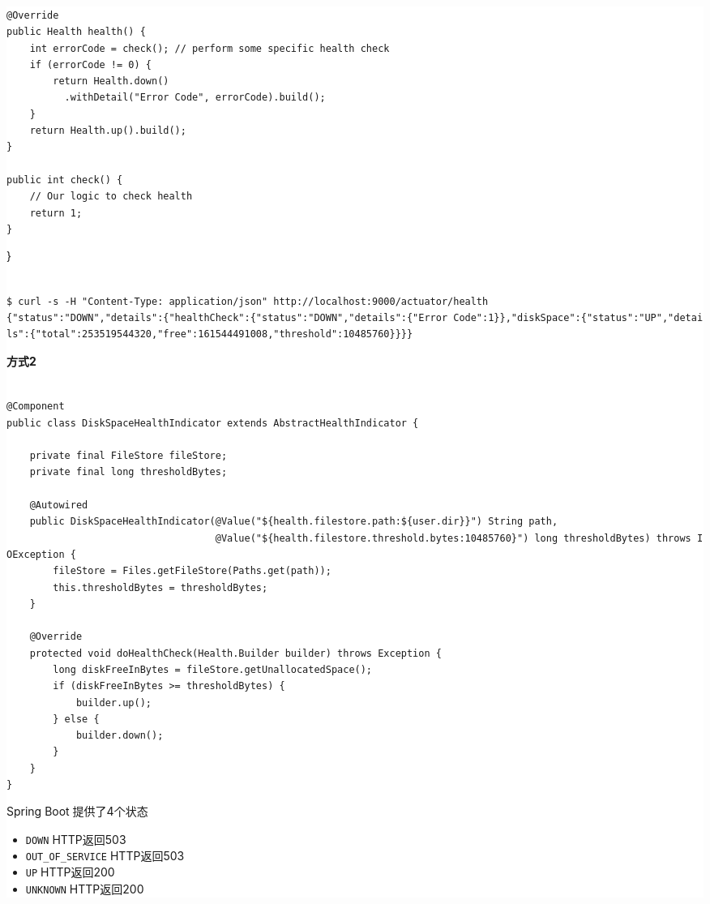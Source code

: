     @Override
    public Health health() {
        int errorCode = check(); // perform some specific health check
        if (errorCode != 0) {
            return Health.down()
              .withDetail("Error Code", errorCode).build();
        }
        return Health.up().build();
    }
    
    public int check() {
        // Our logic to check health
        return 1;
    }
}

</code></pre>

<pre class="line-numbers"><code class="language-shell">
$ curl -s -H "Content-Type: application/json" http://localhost:9000/actuator/health
{"status":"DOWN","details":{"healthCheck":{"status":"DOWN","details":{"Error Code":1}},"diskSpace":{"status":"UP","details":{"total":253519544320,"free":161544491008,"threshold":10485760}}}}
</code></pre>
**方式2**
<pre class="line-numbers"><code class="language-java">
@Component
public class DiskSpaceHealthIndicator extends AbstractHealthIndicator {

    private final FileStore fileStore;
    private final long thresholdBytes;
     
    @Autowired
    public DiskSpaceHealthIndicator(@Value("${health.filestore.path:${user.dir}}") String path,
                                    @Value("${health.filestore.threshold.bytes:10485760}") long thresholdBytes) throws IOException {
        fileStore = Files.getFileStore(Paths.get(path));
        this.thresholdBytes = thresholdBytes;
    }
     
    @Override
    protected void doHealthCheck(Health.Builder builder) throws Exception {
        long diskFreeInBytes = fileStore.getUnallocatedSpace();
        if (diskFreeInBytes >= thresholdBytes) {
            builder.up();
        } else {
            builder.down();
        }
    }
}
</code></pre>

Spring Boot 提供了4个状态

- `DOWN` HTTP返回503
- `OUT_OF_SERVICE` HTTP返回503
- `UP`  HTTP返回200
- `UNKNOWN` HTTP返回200
